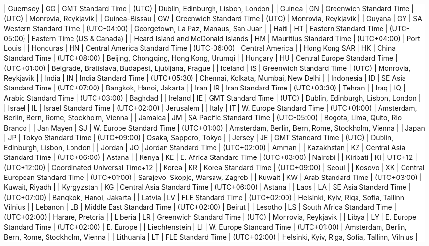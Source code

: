 | Guernsey                                     | GG      | GMT Standard Time               | (UTC)       | Dublin, Edinburgh, Lisbon, London                 |
| Guinea                                       | GN      | Greenwich Standard Time         | (UTC)       | Monrovia, Reykjavik                               |
| Guinea-Bissau                                | GW      | Greenwich Standard Time         | (UTC)       | Monrovia, Reykjavik                               |
| Guyana                                       | GY      | SA Western Standard Time        | (UTC-04:00) | Georgetown, La Paz, Manaus, San Juan              |
| Haiti                                        | HT      | Eastern Standard Time           | (UTC-05:00) | Eastern Time (US & Canada)                        |
| Heard Island and McDonald Islands            | HM      | Mauritius Standard Time         | (UTC+04:00) | Port Louis                                        |
| Honduras                                     | HN      | Central America Standard Time   | (UTC-06:00) | Central America                                   |
| Hong Kong SAR                                | HK      | China Standard Time             | (UTC+08:00) | Beijing, Chongqing, Hong Kong, Urumqi             |
| Hungary                                      | HU      | Central Europe Standard Time    | (UTC+01:00) | Belgrade, Bratislava, Budapest, Ljubljana, Prague |
| Iceland                                      | IS      | Greenwich Standard Time         | (UTC)       | Monrovia, Reykjavik                               |
| India                                        | IN      | India Standard Time             | (UTC+05:30) | Chennai, Kolkata, Mumbai, New Delhi               |
| Indonesia                                    | ID      | SE Asia Standard Time           | (UTC+07:00) | Bangkok, Hanoi, Jakarta                           |
| Iran                                         | IR      | Iran Standard Time              | (UTC+03:30) | Tehran                                            |
| Iraq                                         | IQ      | Arabic Standard Time            | (UTC+03:00) | Baghdad                                           |
| Ireland                                      | IE      | GMT Standard Time               | (UTC)       | Dublin, Edinburgh, Lisbon, London                 |
| Israel                                       | IL      | Israel Standard Time            | (UTC+02:00) | Jerusalem                                         |
| Italy                                        | IT      | W. Europe Standard Time         | (UTC+01:00) | Amsterdam, Berlin, Bern, Rome, Stockholm, Vienna  |
| Jamaica                                      | JM      | SA Pacific Standard Time        | (UTC-05:00) | Bogota, Lima, Quito, Rio Branco                   |
| Jan Mayen                                    | SJ      | W. Europe Standard Time         | (UTC+01:00) | Amsterdam, Berlin, Bern, Rome, Stockholm, Vienna  |
| Japan                                        | JP      | Tokyo Standard Time             | (UTC+09:00) | Osaka, Sapporo, Tokyo                             |
| Jersey                                       | JE      | GMT Standard Time               | (UTC)       | Dublin, Edinburgh, Lisbon, London                 |
| Jordan                                       | JO      | Jordan Standard Time            | (UTC+02:00) | Amman                                             |
| Kazakhstan                                   | KZ      | Central Asia Standard Time      | (UTC+06:00) | Astana                                            |
| Kenya                                        | KE      | E. Africa Standard Time         | (UTC+03:00) | Nairobi                                           |
| Kiribati                                     | KI      | UTC+12                          | (UTC+12:00) | Coordinated Universal Time+12                     |
| Korea                                        | KR      | Korea Standard Time             | (UTC+09:00) | Seoul                                             |
| Kosovo                                       | XK      | Central European Standard Time  | (UTC+01:00) | Sarajevo, Skopje, Warsaw, Zagreb                  |
| Kuwait                                       | KW      | Arab Standard Time              | (UTC+03:00) | Kuwait, Riyadh                                    |
| Kyrgyzstan                                   | KG      | Central Asia Standard Time      | (UTC+06:00) | Astana                                            |
| Laos                                         | LA      | SE Asia Standard Time           | (UTC+07:00) | Bangkok, Hanoi, Jakarta                           |
| Latvia                                       | LV      | FLE Standard Time               | (UTC+02:00) | Helsinki, Kyiv, Riga, Sofia, Tallinn, Vilnius     |
| Lebanon                                      | LB      | Middle East Standard Time       | (UTC+02:00) | Beirut                                            |
| Lesotho                                      | LS      | South Africa Standard Time      | (UTC+02:00) | Harare, Pretoria                                  |
| Liberia                                      | LR      | Greenwich Standard Time         | (UTC)       | Monrovia, Reykjavik                               |
| Libya                                        | LY      | E. Europe Standard Time         | (UTC+02:00) | E. Europe                                         |
| Liechtenstein                                | LI      | W. Europe Standard Time         | (UTC+01:00) | Amsterdam, Berlin, Bern, Rome, Stockholm, Vienna  |
| Lithuania                                    | LT      | FLE Standard Time               | (UTC+02:00) | Helsinki, Kyiv, Riga, Sofia, Tallinn, Vilnius     |